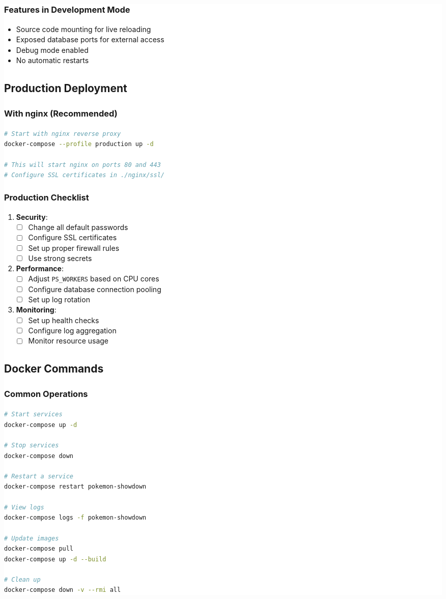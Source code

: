 ### Features in Development Mode

- Source code mounting for live reloading
- Exposed database ports for external access
- Debug mode enabled
- No automatic restarts

## Production Deployment

### With nginx (Recommended)

```bash
# Start with nginx reverse proxy
docker-compose --profile production up -d

# This will start nginx on ports 80 and 443
# Configure SSL certificates in ./nginx/ssl/
```

### Production Checklist

1. **Security**:
   - [ ] Change all default passwords
   - [ ] Configure SSL certificates
   - [ ] Set up proper firewall rules
   - [ ] Use strong secrets

2. **Performance**:
   - [ ] Adjust `PS_WORKERS` based on CPU cores
   - [ ] Configure database connection pooling
   - [ ] Set up log rotation

3. **Monitoring**:
   - [ ] Set up health checks
   - [ ] Configure log aggregation
   - [ ] Monitor resource usage

## Docker Commands

### Common Operations

```bash
# Start services
docker-compose up -d

# Stop services
docker-compose down

# Restart a service
docker-compose restart pokemon-showdown

# View logs
docker-compose logs -f pokemon-showdown

# Update images
docker-compose pull
docker-compose up -d --build

# Clean up
docker-compose down -v --rmi all
```
